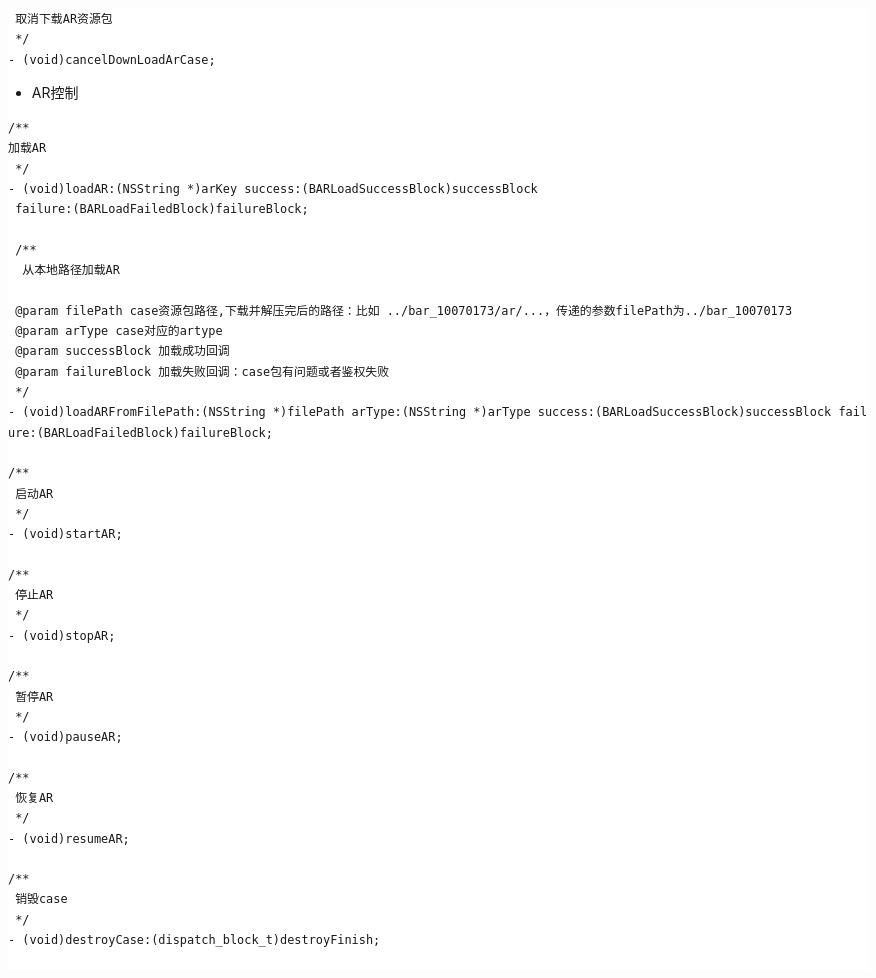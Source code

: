 ```
 取消下载AR资源包
 */
- (void)cancelDownLoadArCase;
```

* AR控制

```
/**
加载AR
 */
- (void)loadAR:(NSString *)arKey success:(BARLoadSuccessBlock)successBlock
 failure:(BARLoadFailedBlock)failureBlock;
 
 /**
  从本地路径加载AR

 @param filePath case资源包路径,下载并解压完后的路径：比如 ../bar_10070173/ar/...，传递的参数filePath为../bar_10070173
 @param arType case对应的artype
 @param successBlock 加载成功回调
 @param failureBlock 加载失败回调：case包有问题或者鉴权失败
 */
- (void)loadARFromFilePath:(NSString *)filePath arType:(NSString *)arType success:(BARLoadSuccessBlock)successBlock failure:(BARLoadFailedBlock)failureBlock;

/**
 启动AR
 */
- (void)startAR;

/**
 停止AR
 */
- (void)stopAR;

/**
 暂停AR
 */
- (void)pauseAR;

/**
 恢复AR
 */
- (void)resumeAR;

/**
 销毁case
 */
- (void)destroyCase:(dispatch_block_t)destroyFinish;


```
